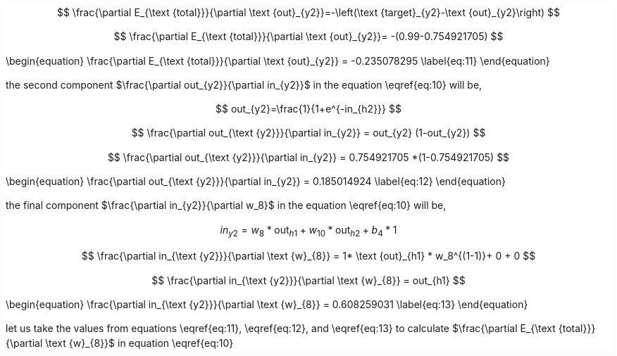 
$$
\frac{\partial E_{\text {total}}}{\partial \text {out}_{y2}}=-\left(\text {target}_{y2}-\text {out}_{y2}\right)
$$

$$
 \frac{\partial E_{\text {total}}}{\partial \text {out}_{y2}}= -(0.99-0.754921705)
$$

\begin{equation}
  \frac{\partial E_{\text {total}}}{\partial \text {out}_{y2}} = -0.235078295
  \label{eq:11}
\end{equation}

the second component $\frac{\partial out_{y2}}{\partial in_{y2}}$ in the equation \eqref{eq:10} will be,

$$
out_{y2}=\frac{1}{1+e^{-in_{h2}}}
$$


$$
\frac{\partial out_{\text {y2}}}{\partial in_{y2}} = out_{y2} (1-out_{y2}) 
$$

$$
\frac{\partial out_{\text {y2}}}{\partial in_{y2}} =  0.754921705 *(1-0.754921705) 
$$

\begin{equation}
  \frac{\partial out_{\text {y2}}}{\partial in_{y2}} = 0.185014924
  \label{eq:12}
\end{equation}

the final component $\frac{\partial in_{y2}}{\partial w_8}$ in the equation \eqref{eq:10} will be,

$$
in_{y2}=w_8 * \text {out}_{h1}+w_{10} * \text {out}_{h2}+b_4 * 1
$$

$$
\frac{\partial in_{\text {y2}}}{\partial \text {w}_{8}} = 1* \text {out}_{h1} * w_8^{(1-1)}+ 0 + 0 
$$

$$
\frac{\partial in_{\text {y2}}}{\partial \text {w}_{8}} = out_{h1} 
$$

\begin{equation}
  \frac{\partial in_{\text {y2}}}{\partial \text {w}_{8}} =  0.608259031
  \label{eq:13}
\end{equation}


let us take the values from equations \eqref{eq:11}, \eqref{eq:12}, and \eqref{eq:13} to calculate $\frac{\partial E_{\text {total}}}{\partial \text {w}_{8}}$ in equation \eqref{eq:10}
